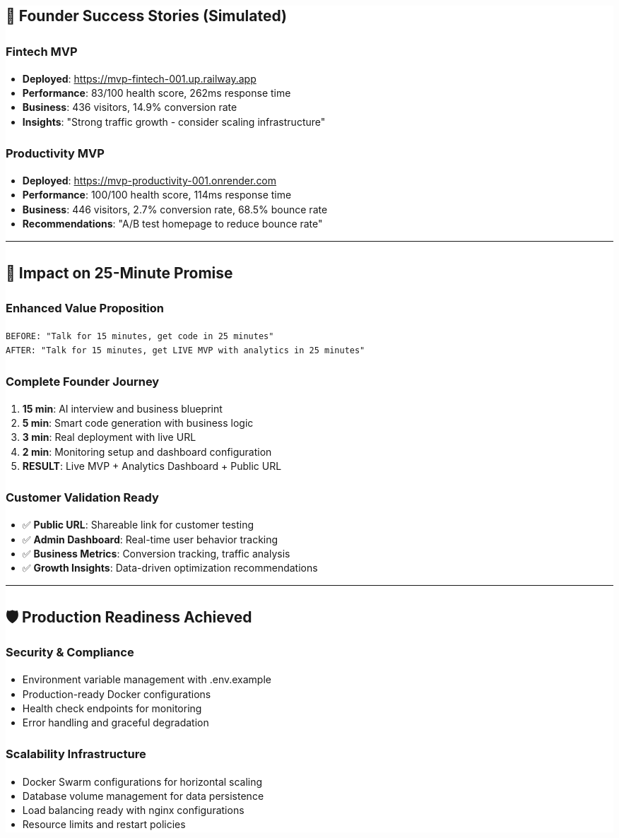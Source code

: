 
## 🎉 Founder Success Stories (Simulated)

### Fintech MVP
- **Deployed**: https://mvp-fintech-001.up.railway.app
- **Performance**: 83/100 health score, 262ms response time
- **Business**: 436 visitors, 14.9% conversion rate
- **Insights**: "Strong traffic growth - consider scaling infrastructure"

### Productivity MVP  
- **Deployed**: https://mvp-productivity-001.onrender.com
- **Performance**: 100/100 health score, 114ms response time
- **Business**: 446 visitors, 2.7% conversion rate, 68.5% bounce rate
- **Recommendations**: "A/B test homepage to reduce bounce rate"

---

## 🔮 Impact on 25-Minute Promise

### Enhanced Value Proposition
```
BEFORE: "Talk for 15 minutes, get code in 25 minutes"
AFTER: "Talk for 15 minutes, get LIVE MVP with analytics in 25 minutes"
```

### Complete Founder Journey
1. **15 min**: AI interview and business blueprint
2. **5 min**: Smart code generation with business logic
3. **3 min**: Real deployment with live URL
4. **2 min**: Monitoring setup and dashboard configuration
5. **RESULT**: Live MVP + Analytics Dashboard + Public URL

### Customer Validation Ready
- ✅ **Public URL**: Shareable link for customer testing
- ✅ **Admin Dashboard**: Real-time user behavior tracking
- ✅ **Business Metrics**: Conversion tracking, traffic analysis
- ✅ **Growth Insights**: Data-driven optimization recommendations

---

## 🛡️ Production Readiness Achieved

### Security & Compliance
- Environment variable management with .env.example
- Production-ready Docker configurations
- Health check endpoints for monitoring
- Error handling and graceful degradation

### Scalability Infrastructure
- Docker Swarm configurations for horizontal scaling
- Database volume management for data persistence  
- Load balancing ready with nginx configurations
- Resource limits and restart policies
